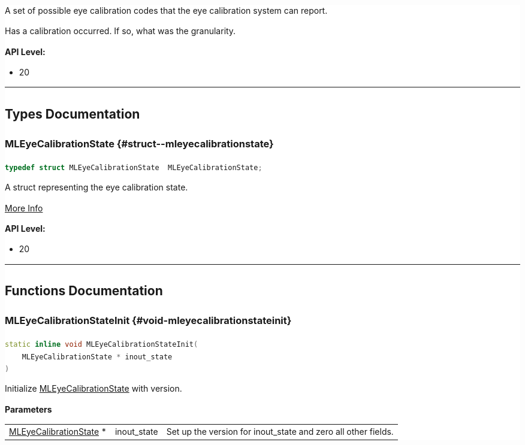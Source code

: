 

A set of possible eye calibration codes that the eye calibration system can report. 

Has a calibration occurred. If so, what was the granularity.




**API Level:**
  * 20 




-----------


## Types Documentation

### MLEyeCalibrationState {#struct--mleyecalibrationstate}

```cpp
typedef struct MLEyeCalibrationState  MLEyeCalibrationState;
```

A struct representing the eye calibration state. 



[More Info](/api-ref/api/Modules/group___eye_calibration/struct_m_l_eye_calibration_state.md)


**API Level:**
  * 20 




-----------


## Functions Documentation

### MLEyeCalibrationStateInit {#void-mleyecalibrationstateinit}

```cpp
static inline void MLEyeCalibrationStateInit(
    MLEyeCalibrationState * inout_state
)
```

Initialize [MLEyeCalibrationState](/api-ref/api/Modules/group___eye_calibration/struct_m_l_eye_calibration_state.md) with version. 

**Parameters**

|  |   |   |
|--|--|--|
| [MLEyeCalibrationState](/api-ref/api/Modules/group___eye_calibration/struct_m_l_eye_calibration_state.md) * |inout_state|Set up the version for inout_state and zero all other fields. |
